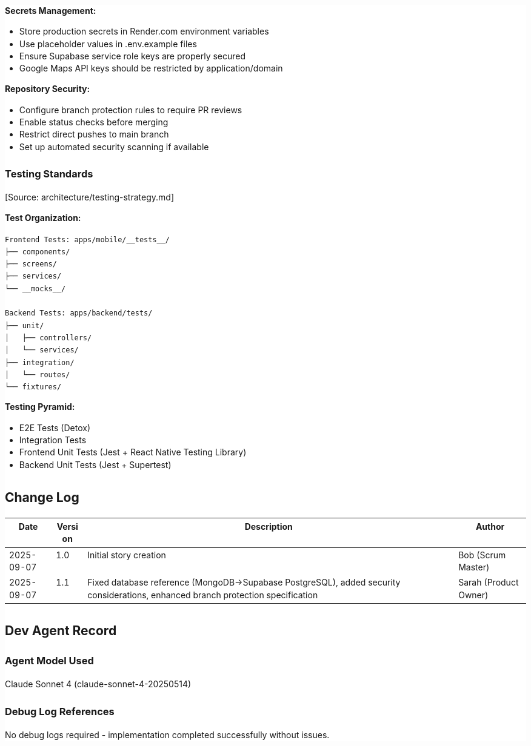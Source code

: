 **Secrets Management:**
- Store production secrets in Render.com environment variables
- Use placeholder values in .env.example files
- Ensure Supabase service role keys are properly secured
- Google Maps API keys should be restricted by application/domain

**Repository Security:**
- Configure branch protection rules to require PR reviews
- Enable status checks before merging
- Restrict direct pushes to main branch
- Set up automated security scanning if available

### Testing Standards
[Source: architecture/testing-strategy.md]

**Test Organization:**
```
Frontend Tests: apps/mobile/__tests__/
├── components/
├── screens/
├── services/
└── __mocks__/

Backend Tests: apps/backend/tests/
├── unit/
│   ├── controllers/
│   └── services/
├── integration/
│   └── routes/
└── fixtures/
```

**Testing Pyramid:**
- E2E Tests (Detox)
- Integration Tests
- Frontend Unit Tests (Jest + React Native Testing Library)
- Backend Unit Tests (Jest + Supertest)

## Change Log
| Date | Version | Description | Author |
|------|---------|-------------|---------|
| 2025-09-07 | 1.0 | Initial story creation | Bob (Scrum Master) |
| 2025-09-07 | 1.1 | Fixed database reference (MongoDB→Supabase PostgreSQL), added security considerations, enhanced branch protection specification | Sarah (Product Owner) |

## Dev Agent Record

### Agent Model Used
Claude Sonnet 4 (claude-sonnet-4-20250514)

### Debug Log References
No debug logs required - implementation completed successfully without issues.
